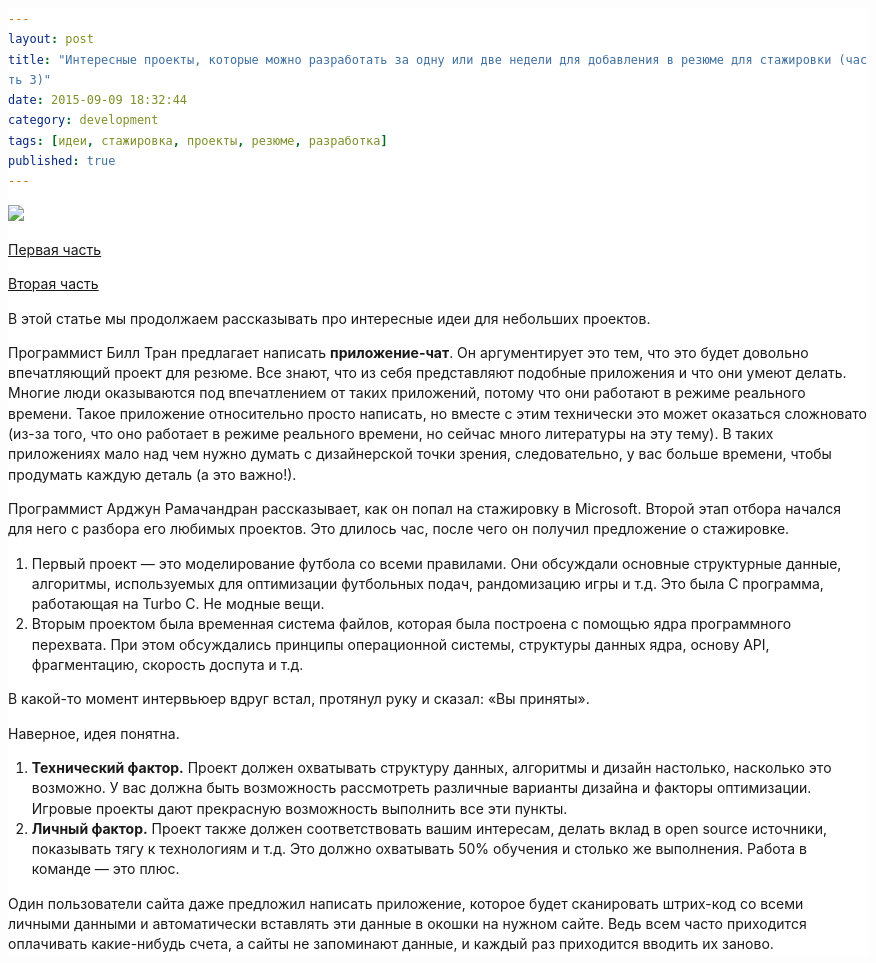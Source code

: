 ```yaml
---
layout: post
title: "Интересные проекты, которые можно разработать за одну или две недели для добавления в резюме для стажировки (часть 3)"
date: 2015-09-09 18:32:44
category: development
tags: [идеи, стажировка, проекты, резюме, разработка]
published: true 
---
```

<img src="http://www.fresher.ru/images6/londonskij-ofis-google/1.jpg" class="img-responsive" /><br />

[Первая часть](http://theasder.github.io/projects/2014/05/30/project-ideas.html)

[Вторая часть](http://theasder.github.io/development/2015/09/07/What-are-some-interesting-coding-projects-for-a-summer-internship-part-1.html)

В этой статье мы продолжаем рассказывать про интересные идеи для небольших проектов.

Программист Билл Тран предлагает написать **приложение-чат**. Он аргументирует это тем, что это будет довольно впечатляющий проект для резюме. Все знают, что из себя представляют подобные приложения и что они умеют делать. Многие люди оказываются под впечатлением от таких приложений, потому что они работают в режиме реального времени. Такое приложение относительно просто написать, но вместе с этим технически это может оказаться сложновато (из-за того, что оно работает в режиме реального времени, но сейчас много литературы на эту тему). В таких приложениях мало над чем нужно думать с дизайнерской точки зрения, следовательно, у вас больше времени, чтобы продумать каждую деталь (а это важно!).

Программист Арджун Рамачандран рассказывает, как он попал на стажировку в Microsoft. Второй этап отбора начался для него с разбора его любимых проектов. Это длилось час, после чего он получил предложение о стажировке.

1. Первый проект &mdash; это моделирование футбола со всеми правилами. Они обсуждали основные структурные данные, алгоритмы, используемых для оптимизации футбольных подач, рандомизацию игры и т.д. Это была С программа, работающая на Turbo C. Не модные вещи.
2. Вторым проектом была временная система файлов, которая была построена с помощью ядра программного перехвата. При этом обсуждались принципы операционной системы, структуры данных ядра, основу API, фрагментацию, скорость доспута и т.д.

В какой-то момент интервьюер вдруг встал, протянул руку и сказал: «Вы приняты».

Наверное, идея понятна.

1. **Технический фактор.** Проект должен охватывать структуру данных, алгоритмы и дизайн настолько, насколько это возможно. У вас должна быть возможность рассмотреть различные варианты дизайна и факторы оптимизации. Игровые проекты дают прекрасную возможность выполнить все эти пункты.
2. **Личный фактор.** Проект также должен соответствовать вашим интересам, делать вклад в оpen source источники, показывать тягу к технологиям и т.д. Это должно охватывать 50% обучения и столько же выполнения. Работа в команде &mdash; это плюс.

Один пользователи сайта даже предложил написать приложение, которое будет сканировать штрих-код со всеми личными данными и автоматически вставлять эти данные в окошки на нужном сайте. Ведь всем часто приходится оплачивать какие-нибудь счета, а сайты не запоминают данные, и каждый раз приходится вводить их заново.

